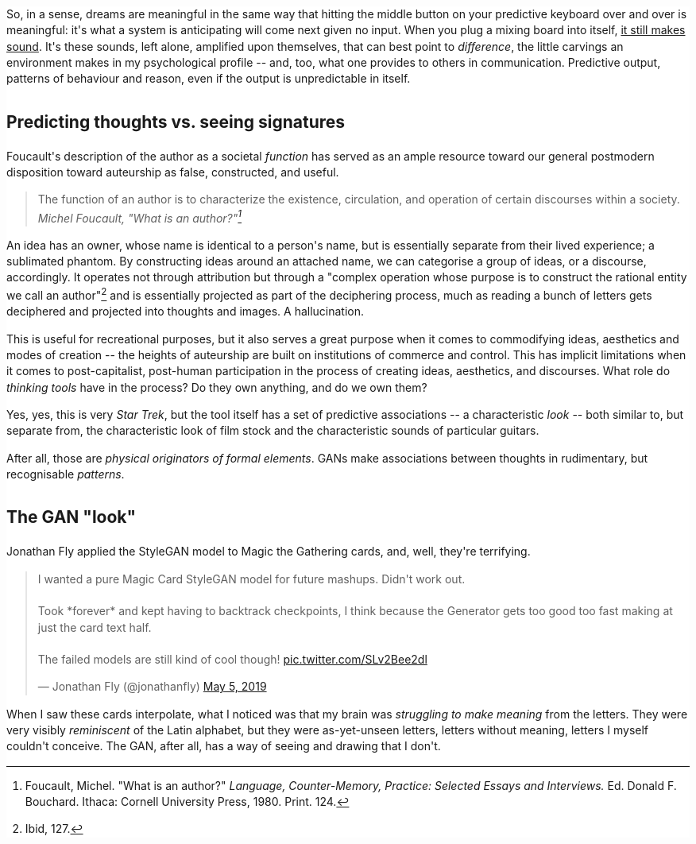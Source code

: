 So, in a sense, dreams are meaningful in the same way that hitting the middle button on your predictive keyboard over and over is meaningful: it's what a system is anticipating will come next given no input. When you plug a mixing board into itself, [it still makes sound](https://www.youtube.com/watch?v=qTi0hom6r44). It's these sounds, left alone, amplified upon themselves, that can best point to *difference*, the little carvings an environment makes in my psychological profile -- and, too, what one provides to others in communication. Predictive output, patterns of behaviour and reason, even if the output is unpredictable in itself.

## Predicting thoughts vs. seeing signatures

Foucault's description of the author as a societal *function* has served as an ample resource toward our general postmodern disposition toward auteurship as false, constructed, and useful.

> The function of an author is to characterize the existence, circulation, and operation of certain discourses within a society.
> <cite>Michel Foucault, "What is an author?"[^3]</cite>

An idea has an owner, whose name is identical to a person's name, but is essentially separate from their lived experience; a sublimated phantom. By constructing ideas around an attached name, we can categorise a group of ideas, or a discourse, accordingly. It operates not through attribution but through a "complex operation whose purpose is to construct the rational entity we call an author"[^4] and is essentially projected as part of the deciphering process, much as reading a bunch of letters gets deciphered and projected into thoughts and images. A hallucination.

This is useful for recreational purposes, but it also serves a great purpose when it comes to commodifying ideas, aesthetics and modes of creation -- the heights of auteurship are built on institutions of commerce and control. This has implicit limitations when it comes to post-capitalist, post-human participation in the process of creating ideas, aesthetics, and discourses. What role do *thinking tools* have in the process? Do they own anything, and do we own them?

Yes, yes, this is very *Star Trek*, but the tool itself has a set of predictive associations -- a characteristic *look* -- both similar to, but separate from, the characteristic look of film stock and the characteristic sounds of particular guitars.

After all, those are *physical originators of formal elements*. GANs make associations between thoughts in rudimentary, but recognisable *patterns*.

## The GAN "look"

Jonathan Fly applied the StyleGAN model to Magic the Gathering cards, and, well, they're terrifying.

<blockquote class="twitter-tweet tw-align-center" data-lang="en"><p lang="en" dir="ltr">I wanted a pure Magic Card StyleGAN model for future mashups. Didn&#39;t work out.<br><br>Took *forever* and kept having to backtrack checkpoints, I think because the Generator gets too good too fast making at just the card text half.<br><br>The failed models are still kind of cool though! <a href="https://t.co/SLv2Bee2dl">pic.twitter.com/SLv2Bee2dl</a></p>&mdash; Jonathan Fly (@jonathanfly) <a href="https://twitter.com/jonathanfly/status/1124918657220534272?ref_src=twsrc%5Etfw">May 5, 2019</a></blockquote> <script async src="https://platform.twitter.com/widgets.js" charset="utf-8"></script>

When I saw these cards interpolate, what I noticed was that my brain was *struggling to make meaning* from the letters. They were very visibly *reminiscent* of the Latin alphabet, but they were as-yet-unseen letters, letters without meaning, letters I myself couldn't conceive. The GAN, after all, has a way of seeing and drawing that I don't.


[^1]: He was regarded much like Shyamalan was! And, in turn, Shyamalan is getting his own renaissance, thankfully. For information on Hitchcock's work toward legitimising the medium (and his mode, suspense) see Frank Krutnik's ["Theatre of thrills: the culture of suspense"](https://www.tandfonline.com/doi/abs/10.1080/17400309.2012.741502).
[^2]: Calling him "Eliezer Yudkowsky, the prolific fanfiction author" is both very funny and yet, not all that incorrect.
[^3]: Foucault, Michel. "What is an author?" *Language, Counter-Memory, Practice: Selected Essays and Interviews.* Ed. Donald F. Bouchard. Ithaca: Cornell University Press, 1980. Print. 124.
[^4]: Ibid, 127.
[^5]:  (that has undergone the process of interpreting binary data into an image parser that identifies key points in the image, attributes a 'shape' and other qualities of the identified *entity* in the image, to similar images of the same object, and is then fed another image to compare against)